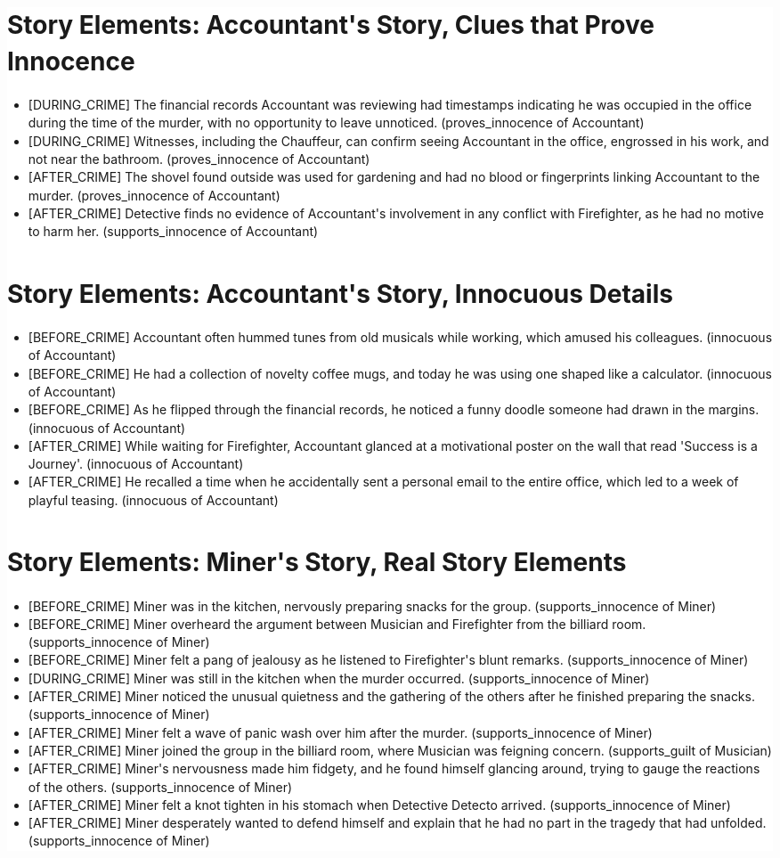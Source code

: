 # Story Elements: Accountant's Story, Clues that Prove Innocence

* [DURING_CRIME]	 The financial records Accountant was reviewing had timestamps indicating he was occupied in the office during the time of the murder, with no opportunity to leave unnoticed. (proves_innocence of Accountant)
* [DURING_CRIME]	 Witnesses, including the Chauffeur, can confirm seeing Accountant in the office, engrossed in his work, and not near the bathroom. (proves_innocence of Accountant)
* [AFTER_CRIME]	 The shovel found outside was used for gardening and had no blood or fingerprints linking Accountant to the murder. (proves_innocence of Accountant)
* [AFTER_CRIME]	 Detective finds no evidence of Accountant's involvement in any conflict with Firefighter, as he had no motive to harm her. (supports_innocence of Accountant)

# Story Elements: Accountant's Story, Innocuous Details

* [BEFORE_CRIME]	 Accountant often hummed tunes from old musicals while working, which amused his colleagues. (innocuous of Accountant)
* [BEFORE_CRIME]	 He had a collection of novelty coffee mugs, and today he was using one shaped like a calculator. (innocuous of Accountant)
* [BEFORE_CRIME]	 As he flipped through the financial records, he noticed a funny doodle someone had drawn in the margins. (innocuous of Accountant)
* [AFTER_CRIME]	 While waiting for Firefighter, Accountant glanced at a motivational poster on the wall that read 'Success is a Journey'. (innocuous of Accountant)
* [AFTER_CRIME]	 He recalled a time when he accidentally sent a personal email to the entire office, which led to a week of playful teasing. (innocuous of Accountant)

# Story Elements: Miner's Story, Real Story Elements

* [BEFORE_CRIME]	 Miner was in the kitchen, nervously preparing snacks for the group. (supports_innocence of Miner)
* [BEFORE_CRIME]	 Miner overheard the argument between Musician and Firefighter from the billiard room. (supports_innocence of Miner)
* [BEFORE_CRIME]	 Miner felt a pang of jealousy as he listened to Firefighter's blunt remarks. (supports_innocence of Miner)
* [DURING_CRIME]	 Miner was still in the kitchen when the murder occurred. (supports_innocence of Miner)
* [AFTER_CRIME]	 Miner noticed the unusual quietness and the gathering of the others after he finished preparing the snacks. (supports_innocence of Miner)
* [AFTER_CRIME]	 Miner felt a wave of panic wash over him after the murder. (supports_innocence of Miner)
* [AFTER_CRIME]	 Miner joined the group in the billiard room, where Musician was feigning concern. (supports_guilt of Musician)
* [AFTER_CRIME]	 Miner's nervousness made him fidgety, and he found himself glancing around, trying to gauge the reactions of the others. (supports_innocence of Miner)
* [AFTER_CRIME]	 Miner felt a knot tighten in his stomach when Detective Detecto arrived. (supports_innocence of Miner)
* [AFTER_CRIME]	 Miner desperately wanted to defend himself and explain that he had no part in the tragedy that had unfolded. (supports_innocence of Miner)

